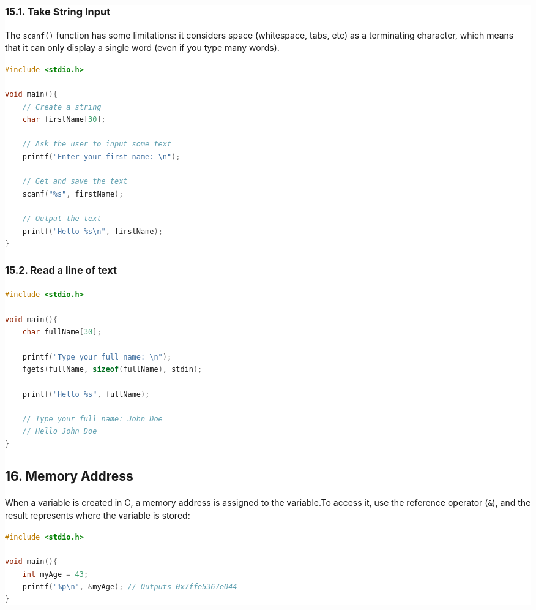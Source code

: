 
### 15.1. Take String Input

The ```scanf()``` function has some limitations: it considers space (whitespace, tabs, etc) as a terminating character, which means that it can only display a single word (even if you type many words).

```c
#include <stdio.h>

void main(){
    // Create a string
    char firstName[30];

    // Ask the user to input some text
    printf("Enter your first name: \n");

    // Get and save the text
    scanf("%s", firstName);

    // Output the text
    printf("Hello %s\n", firstName);
}
```

### 15.2. Read a line of text

```c
#include <stdio.h>

void main(){
    char fullName[30];

    printf("Type your full name: \n");
    fgets(fullName, sizeof(fullName), stdin);

    printf("Hello %s", fullName);

    // Type your full name: John Doe
    // Hello John Doe
}
```

## 16. Memory Address

When a variable is created in C, a memory address is assigned to the variable.To access it, use the reference operator (```&```), and the result represents where the variable is stored:

```c
#include <stdio.h>

void main(){
    int myAge = 43;
    printf("%p\n", &myAge); // Outputs 0x7ffe5367e044
}
```
